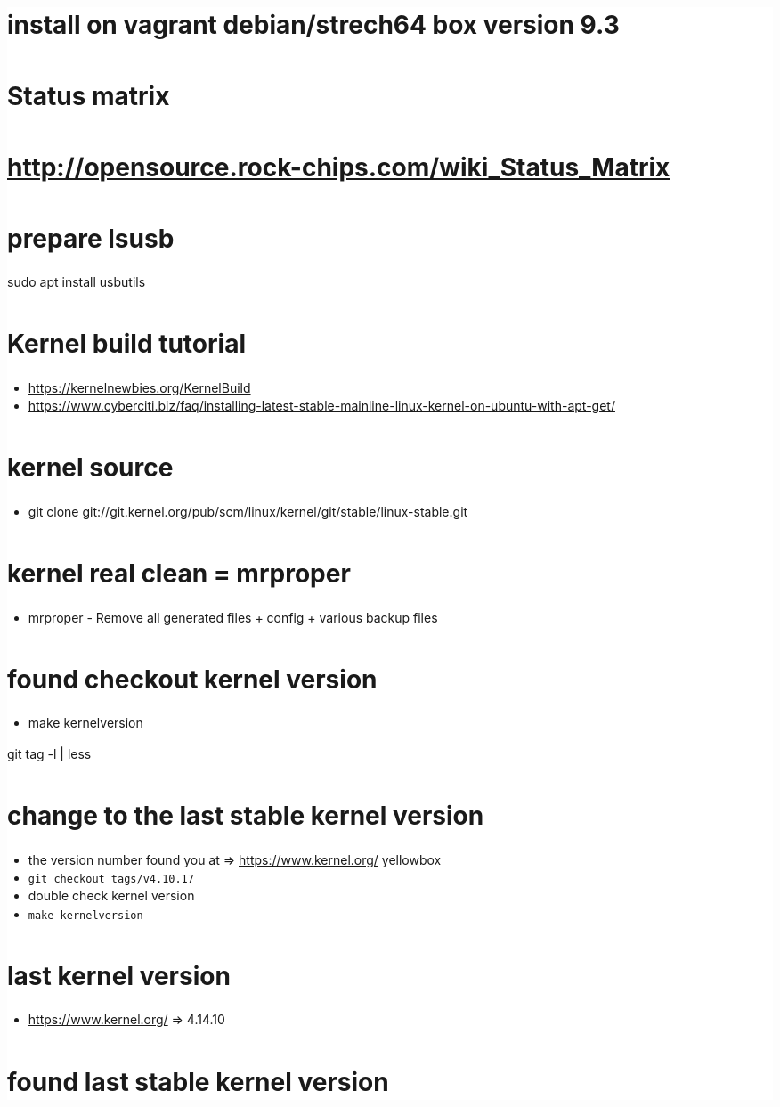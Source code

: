 
# install on vagrant debian/strech64 box version 9.3

# Status matrix
# http://opensource.rock-chips.com/wiki_Status_Matrix

# prepare lsusb
sudo  apt install usbutils

# Kernel build tutorial
- https://kernelnewbies.org/KernelBuild
- https://www.cyberciti.biz/faq/installing-latest-stable-mainline-linux-kernel-on-ubuntu-with-apt-get/




# kernel source
- git clone git://git.kernel.org/pub/scm/linux/kernel/git/stable/linux-stable.git

#  kernel real clean = mrproper
- mrproper	  - Remove all generated files + config + various backup files

# found checkout kernel version
- make kernelversion

git tag -l | less

# change to the last stable kernel version
- the version number found you at => https://www.kernel.org/ yellowbox
- ```git checkout tags/v4.10.17```
- double check kernel version
- ```make kernelversion```
 




# last kernel version
- https://www.kernel.org/ => 4.14.10

# found last stable kernel version
